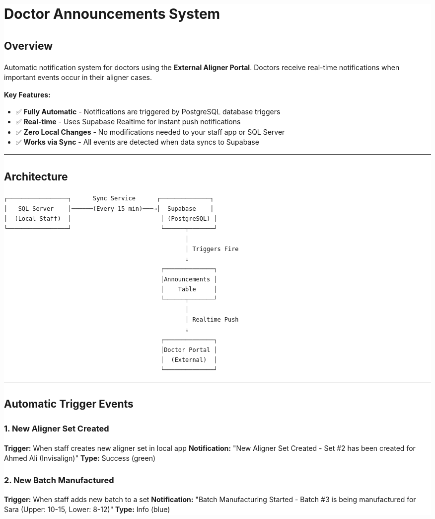 # Doctor Announcements System

## Overview

Automatic notification system for doctors using the **External Aligner Portal**. Doctors receive real-time notifications when important events occur in their aligner cases.

**Key Features:**
- ✅ **Fully Automatic** - Notifications are triggered by PostgreSQL database triggers
- ✅ **Real-time** - Uses Supabase Realtime for instant push notifications
- ✅ **Zero Local Changes** - No modifications needed to your staff app or SQL Server
- ✅ **Works via Sync** - All events are detected when data syncs to Supabase

---

## Architecture

```
┌─────────────────┐      Sync Service      ┌──────────────┐
│   SQL Server    │──────(Every 15 min)───→│  Supabase    │
│  (Local Staff)  │                         │ (PostgreSQL) │
└─────────────────┘                         └──────┬───────┘
                                                   │
                                                   │ Triggers Fire
                                                   ↓
                                            ┌──────────────┐
                                            │Announcements │
                                            │    Table     │
                                            └──────┬───────┘
                                                   │
                                                   │ Realtime Push
                                                   ↓
                                            ┌──────────────┐
                                            │Doctor Portal │
                                            │  (External)  │
                                            └──────────────┘
```

---

## Automatic Trigger Events

### 1. New Aligner Set Created
**Trigger:** When staff creates new aligner set in local app
**Notification:** "New Aligner Set Created - Set #2 has been created for Ahmed Ali (Invisalign)"
**Type:** Success (green)

### 2. New Batch Manufactured
**Trigger:** When staff adds new batch to a set
**Notification:** "Batch Manufacturing Started - Batch #3 is being manufactured for Sara (Upper: 10-15, Lower: 8-12)"
**Type:** Info (blue)
